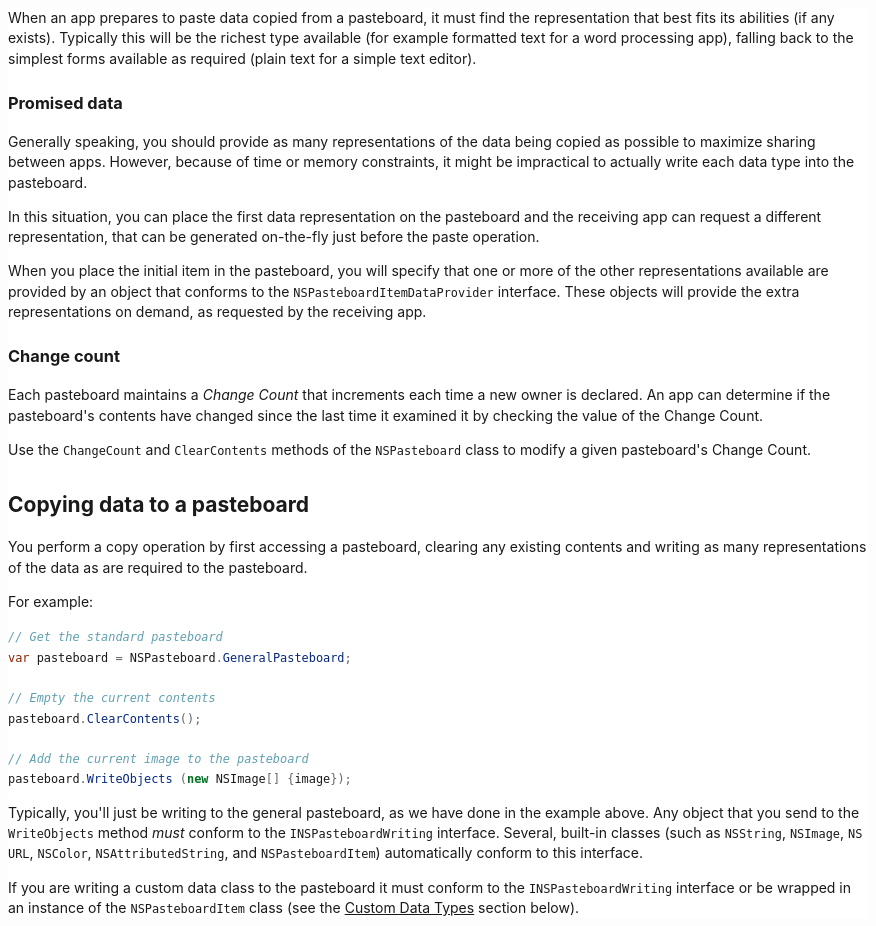 When an app prepares to paste data copied from a pasteboard, it must find the representation that best fits its abilities (if any exists). Typically this will be the richest type available (for example formatted text for a word processing app), falling back to the simplest forms available as required (plain text for a simple text editor).

<a name="Promised_Data" />

### Promised data

Generally speaking, you should provide as many representations of the data being copied as possible to maximize sharing between apps. However, because of time or memory constraints, it might be impractical to actually write each data type into the pasteboard.

In this situation, you can place the first data representation on the pasteboard and the receiving app can request a different representation, that can be generated on-the-fly just before the paste operation.

When you place the initial item in the pasteboard, you will specify that one or more of the other representations available are provided by an object that conforms to the `NSPasteboardItemDataProvider` interface. These objects will provide the extra representations on demand, as requested by the receiving app.

### Change count

Each pasteboard maintains a _Change Count_ that increments each time a new owner is declared. An app can determine if the pasteboard's contents have changed since the last time it examined it by checking the value of the Change Count.

Use the `ChangeCount` and `ClearContents` methods of the `NSPasteboard` class to modify a given pasteboard's Change Count.

## Copying data to a pasteboard

You perform a copy operation by first accessing a pasteboard, clearing any existing contents and writing as many representations of the data as are required to the pasteboard.

For example:

```csharp
// Get the standard pasteboard
var pasteboard = NSPasteboard.GeneralPasteboard;

// Empty the current contents
pasteboard.ClearContents();

// Add the current image to the pasteboard
pasteboard.WriteObjects (new NSImage[] {image});
```

Typically, you'll just be writing to the general pasteboard, as we have done in the example above. Any object that you send to the `WriteObjects` method *must* conform to the `INSPasteboardWriting` interface. Several, built-in classes (such as `NSString`, `NSImage`, `NSURL`, `NSColor`, `NSAttributedString`, and `NSPasteboardItem`) automatically conform to this interface.

If you are writing a custom data class to the pasteboard it must conform to the `INSPasteboardWriting` interface or be wrapped in an instance of the `NSPasteboardItem` class (see the [Custom Data Types](#Custom_Data_Types) section below).
